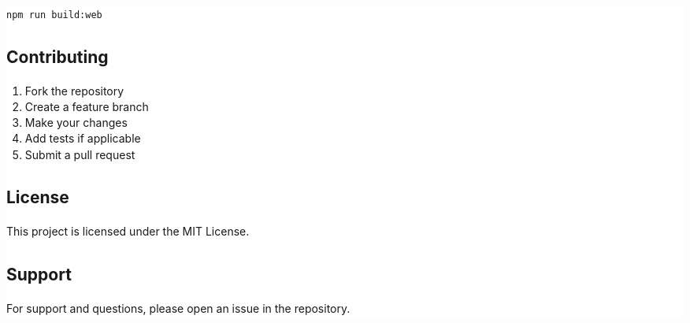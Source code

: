 ```bash
npm run build:web
```

## Contributing

1. Fork the repository
2. Create a feature branch
3. Make your changes
4. Add tests if applicable
5. Submit a pull request

## License

This project is licensed under the MIT License.

## Support

For support and questions, please open an issue in the repository.
